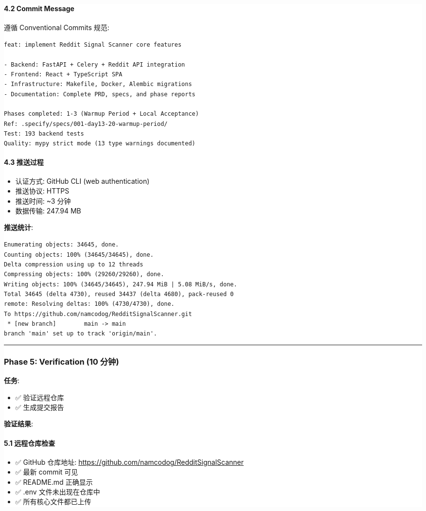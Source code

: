 #### 4.2 Commit Message
遵循 Conventional Commits 规范:
```
feat: implement Reddit Signal Scanner core features

- Backend: FastAPI + Celery + Reddit API integration
- Frontend: React + TypeScript SPA
- Infrastructure: Makefile, Docker, Alembic migrations
- Documentation: Complete PRD, specs, and phase reports

Phases completed: 1-3 (Warmup Period + Local Acceptance)
Ref: .specify/specs/001-day13-20-warmup-period/
Test: 193 backend tests
Quality: mypy strict mode (13 type warnings documented)
```

#### 4.3 推送过程
- 认证方式: GitHub CLI (web authentication)
- 推送协议: HTTPS
- 推送时间: ~3 分钟
- 数据传输: 247.94 MB

**推送统计**:
```
Enumerating objects: 34645, done.
Counting objects: 100% (34645/34645), done.
Delta compression using up to 12 threads
Compressing objects: 100% (29260/29260), done.
Writing objects: 100% (34645/34645), 247.94 MiB | 5.08 MiB/s, done.
Total 34645 (delta 4730), reused 34437 (delta 4680), pack-reused 0
remote: Resolving deltas: 100% (4730/4730), done.
To https://github.com/namcodog/RedditSignalScanner.git
 * [new branch]        main -> main
branch 'main' set up to track 'origin/main'.
```

---

### Phase 5: Verification (10 分钟)

**任务**:
- ✅ 验证远程仓库
- ✅ 生成提交报告

**验证结果**:

#### 5.1 远程仓库检查
- ✅ GitHub 仓库地址: https://github.com/namcodog/RedditSignalScanner
- ✅ 最新 commit 可见
- ✅ README.md 正确显示
- ✅ .env 文件未出现在仓库中
- ✅ 所有核心文件都已上传
